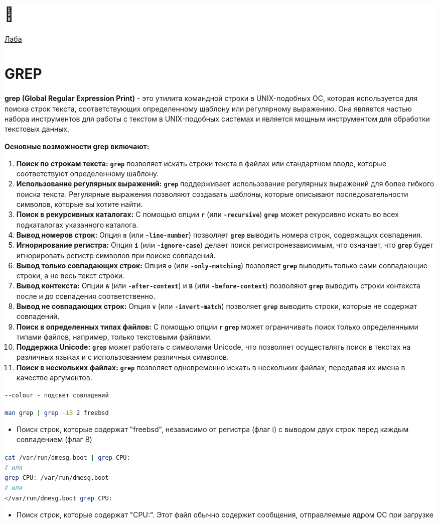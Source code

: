 # 🐚

[Лаба](materials/labs/linux_labs/lab_11.md)

# GREP

**grep (Global Regular Expression Print)** - это утилита командной строки в UNIX-подобных ОС, которая используется для поиска строк текста, соответствующих определенному шаблону или регулярному выражению. Она является частью набора инструментов для работы с текстом в UNIX-подобных системах и является мощным инструментом для обработки текстовых данных.

**Основные возможности grep включают:**

1. **Поиск по строкам текста:** **`grep`** позволяет искать строки текста в файлах или стандартном вводе, которые соответствуют определенному шаблону.
2. **Использование регулярных выражений:** **`grep`** поддерживает использование регулярных выражений для более гибкого поиска текста. Регулярные выражения позволяют создавать шаблоны, которые описывают последовательности символов, которые вы хотите найти.
3. **Поиск в рекурсивных каталогах:** С помощью опции **`r`** (или **`-recursive`**) **`grep`** может рекурсивно искать во всех подкаталогах указанного каталога.
4. **Вывод номеров строк:** Опция **`n`** (или **`-line-number`**) позволяет **`grep`** выводить номера строк, содержащих совпадения.
5. **Игнорирование регистра:** Опция **`i`** (или **`-ignore-case`**) делает поиск регистронезависимым, что означает, что **`grep`** будет игнорировать регистр символов при поиске совпадений.
6. **Вывод только совпадающих строк:** Опция **`o`** (или **`-only-matching`**) позволяет **`grep`** выводить только сами совпадающие строки, а не весь текст строки.
7. **Вывод контекста:** Опции **`A`** (или **`-after-context`**) и **`B`** (или **`-before-context`**) позволяют **`grep`** выводить строки контекста после и до совпадения соответственно.
8. **Вывод не совпадающих строк:** Опция **`v`** (или **`-invert-match`**) позволяет **`grep`** выводить строки, которые не содержат совпадений.
9. **Поиск в определенных типах файлов:** С помощью опции **`r`** **`grep`** может ограничивать поиск только определенными типами файлов, например, только текстовыми файлами.
10. **Поддержка Unicode:** **`grep`** может работать с символами Unicode, что позволяет осуществлять поиск в текстах на различных языках и с использованием различных символов.
11. **Поиск в нескольких файлах:** **`grep`** позволяет одновременно искать в нескольких файлах, передавая их имена в качестве аргументов.

```
--colour - подсвет совпадений
```

```bash
man grep | grep -iB 2 freebsd
```
- Поиск строк, которые содержат "freebsd", независимо от регистра (флаг i) с выводом двух строк перед каждым совпадением (флаг B)

```bash
cat /var/run/dmesg.boot | grep CPU:
# или
grep CPU: /var/run/dmesg.boot 
# или
</var/run/dmesg.boot grep CPU:
```
- Поиск строк, которые содержат "CPU:". Этот файл обычно содержит сообщения, отправляемые ядром ОС при загрузке
